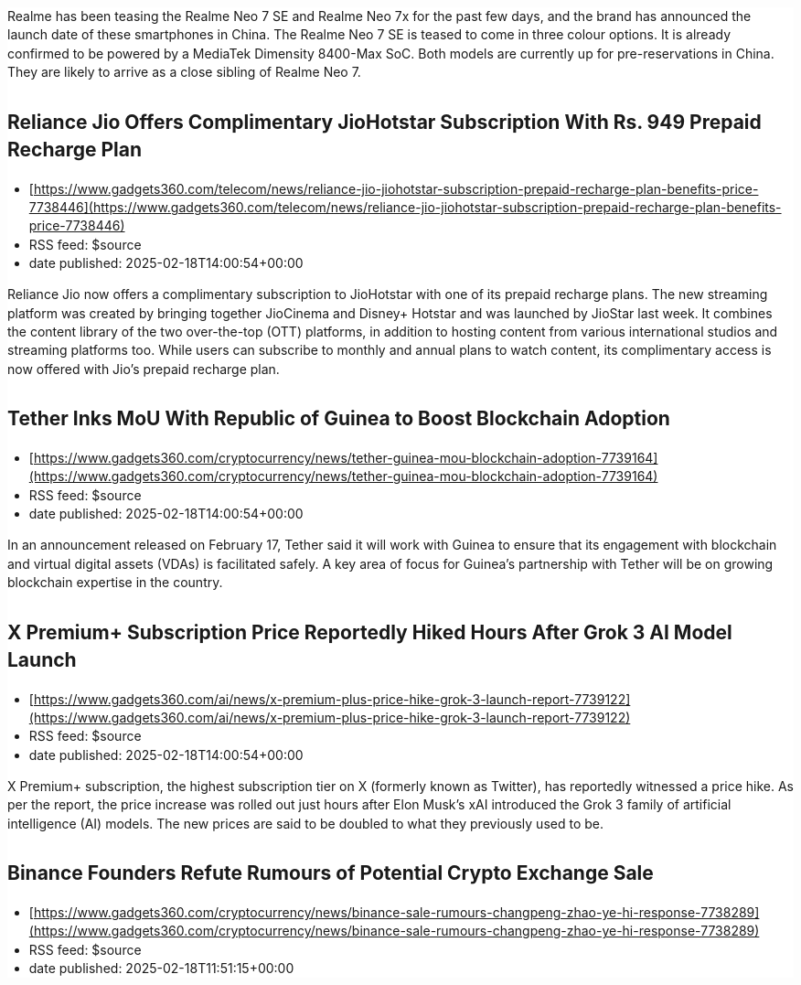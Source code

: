 Realme has been teasing the Realme Neo 7 SE and Realme Neo 7x for the past few days, and the brand has announced the launch date of these smartphones in China. The Realme Neo 7 SE is teased to come in three colour options. It is already confirmed to be powered by a MediaTek Dimensity 8400-Max SoC. Both models are currently up for pre-reservations in China. They are likely to arrive as a close sibling of Realme Neo 7.

## Reliance Jio Offers Complimentary JioHotstar Subscription With Rs. 949 Prepaid Recharge Plan
 - [https://www.gadgets360.com/telecom/news/reliance-jio-jiohotstar-subscription-prepaid-recharge-plan-benefits-price-7738446](https://www.gadgets360.com/telecom/news/reliance-jio-jiohotstar-subscription-prepaid-recharge-plan-benefits-price-7738446)
 - RSS feed: $source
 - date published: 2025-02-18T14:00:54+00:00

Reliance Jio now offers a complimentary subscription to JioHotstar with one of its prepaid recharge plans. The new streaming platform was created by bringing together JioCinema and Disney+ Hotstar and was launched by JioStar last week. It combines the content library of the two over-the-top (OTT) platforms, in addition to hosting content from various international studios and streaming platforms too. While users can subscribe to monthly and annual plans to watch content, its complimentary access is now offered with Jio’s prepaid recharge plan.

## Tether Inks MoU With Republic of Guinea to Boost Blockchain Adoption
 - [https://www.gadgets360.com/cryptocurrency/news/tether-guinea-mou-blockchain-adoption-7739164](https://www.gadgets360.com/cryptocurrency/news/tether-guinea-mou-blockchain-adoption-7739164)
 - RSS feed: $source
 - date published: 2025-02-18T14:00:54+00:00

In an announcement released on February 17, Tether said it will work with Guinea to ensure that its engagement with blockchain and virtual digital assets (VDAs) is facilitated safely. A key area of focus for Guinea’s partnership with Tether will be on growing blockchain expertise in the country.

## X Premium+ Subscription Price Reportedly Hiked Hours After Grok 3 AI Model Launch
 - [https://www.gadgets360.com/ai/news/x-premium-plus-price-hike-grok-3-launch-report-7739122](https://www.gadgets360.com/ai/news/x-premium-plus-price-hike-grok-3-launch-report-7739122)
 - RSS feed: $source
 - date published: 2025-02-18T14:00:54+00:00

X Premium+ subscription, the highest subscription tier on X (formerly known as Twitter), has reportedly witnessed a price hike. As per the report, the price increase was rolled out just hours after Elon Musk’s xAI introduced the Grok 3 family of artificial intelligence (AI) models. The new prices are said to be doubled to what they previously used to be.

## Binance Founders Refute Rumours of Potential Crypto Exchange Sale
 - [https://www.gadgets360.com/cryptocurrency/news/binance-sale-rumours-changpeng-zhao-ye-hi-response-7738289](https://www.gadgets360.com/cryptocurrency/news/binance-sale-rumours-changpeng-zhao-ye-hi-response-7738289)
 - RSS feed: $source
 - date published: 2025-02-18T11:51:15+00:00
